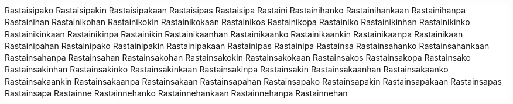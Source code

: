 Rastaisipako
Rastaisipakin
Rastaisipakaan
Rastaisipas
Rastaisipa
Rastaini
Rastainihanko
Rastainihankaan
Rastainihanpa
Rastainihan
Rastainikohan
Rastainikokin
Rastainikokaan
Rastainikos
Rastainikopa
Rastainiko
Rastainikinhan
Rastainikinko
Rastainikinkaan
Rastainikinpa
Rastainikin
Rastainikaanhan
Rastainikaanko
Rastainikaankin
Rastainikaanpa
Rastainikaan
Rastainipahan
Rastainipako
Rastainipakin
Rastainipakaan
Rastainipas
Rastainipa
Rastainsa
Rastainsahanko
Rastainsahankaan
Rastainsahanpa
Rastainsahan
Rastainsakohan
Rastainsakokin
Rastainsakokaan
Rastainsakos
Rastainsakopa
Rastainsako
Rastainsakinhan
Rastainsakinko
Rastainsakinkaan
Rastainsakinpa
Rastainsakin
Rastainsakaanhan
Rastainsakaanko
Rastainsakaankin
Rastainsakaanpa
Rastainsakaan
Rastainsapahan
Rastainsapako
Rastainsapakin
Rastainsapakaan
Rastainsapas
Rastainsapa
Rastainne
Rastainnehanko
Rastainnehankaan
Rastainnehanpa
Rastainnehan